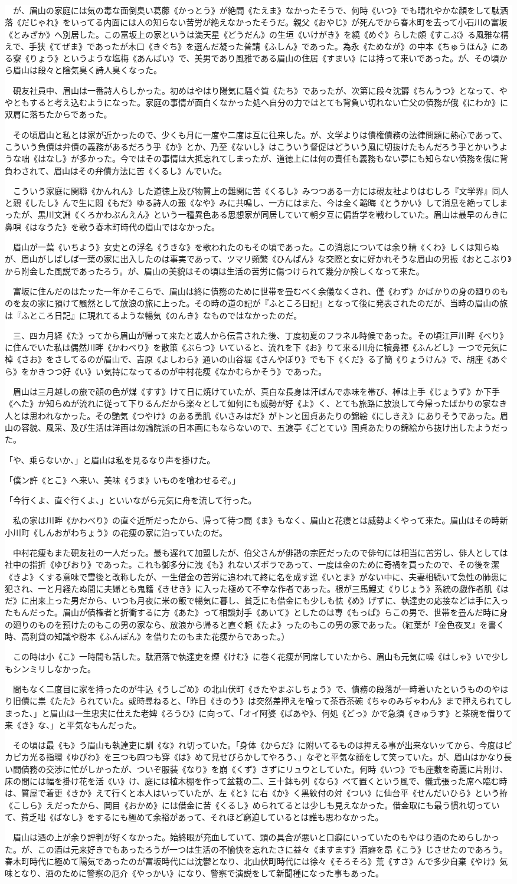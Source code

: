 　が、眉山の家庭には気の毒な面倒臭い葛藤《かっとう》が絶間《たえま》なかったそうで、何時《いつ》でも晴れやかな顔をして駄洒落《だじゃれ》をいってる内面には人の知らない苦労が絶えなかったそうだ。親父《おやじ》が死んでから春木町を去って小石川の富坂《とみざか》へ別居した。この富坂上の家というは満天星《どうだん》の生垣《いけがき》を繞《めぐ》らした頗《すこぶ》る風雅な構えで、手狭《てぜま》であったが木口《きぐち》を選んだ凝った普請《ふしん》であった。為永《ためなが》の中本《ちゅうほん》にある寮《りょう》というような塩梅《あんばい》で、美男であり風雅である眉山の住居《すまい》には持って来いであった。が、その頃から眉山は段々と陰気臭く詩人臭くなった。

　硯友社員中、眉山は一番詩人らしかった。初めはやはり陽気に騒ぐ質《たち》であったが、次第に段々沈欝《ちんうつ》となって、ややともすると考え込むようになった。家庭の事情が面白くなかった処へ自分の力ではとても背負い切れない亡父の債務が俄《にわか》に双肩に落ちたからであった。

　その頃眉山と私とは家が近かったので、少くも月に一度や二度は互に往来した。が、文学よりは債権債務の法律問題に熱心であって、こういう負債は弁債の義務があるだろう乎《か》とか、乃至《ないし》はこういう督促はどういう風に切抜けたもんだろう乎とかいうような咄《はなし》が多かった。今ではその事情は大抵忘れてしまったが、道徳上には何の責任も義務もない夢にも知らない債務を俄に背負わされて、眉山はその弁債方法に苦《くるし》んでいた。

　こういう家庭に関聯《かんれん》した道徳上及び物質上の難関に苦《くるし》みつつある一方には硯友社よりはむしろ『文学界』同人と親《したし》んで生に悶《もだ》ゆる詩人の艱《なや》みに共鳴し、一方にはまた、今は全く韜晦《とうかい》して消息を絶ってしまったが、黒川文淵《くろかわぶんえん》という一種異色ある思想家が同居していて朝夕互に偏哲学を戦わしていた。眉山は最早のんきに鼻唄《はなうた》を歌う春木町時代の眉山ではなかった。

　眉山が一葉《いちよう》女史との浮名《うきな》を歌われたのもその頃であった。この消息については余り精《くわ》しくは知らぬが、眉山がしばしば一葉の家に出入したのは事実であって、ツマリ頻繁《ひんぱん》な交際と女に好かれそうな眉山の男振《おとこぶり》から附会した風説であったろう。が、眉山の美貌はその頃は生活の苦労に傷つけられて幾分か険しくなって来た。

　富坂に住んだのはたッた一年かそこらで、眉山は終に債務のために世帯を畳むべく余儀なくされ、僅《わず》かばかりの身の廻りのものを友の家に預けて飄然として放浪の旅に上った。その時の道の記が『ふところ日記』となって後に発表されたのだが、当時の眉山の旅は『ふところ日記』に現れてるような暢気《のんき》なものではなかったのだ。

　三、四カ月経《た》ってから眉山が帰って来たと或人から伝言された後、丁度初夏のフラネル時候であった。その頃江戸川畔《べり》に住んでいた私は偶然川畔《かわべり》を散策《ぶらつ》いていると、流れを下《お》りて来る川舟に犢鼻褌《ふんどし》一つで元気に棹《さお》をさしてるのが眉山で、吉原《よしわら》通いの山谷堀《さんやぼり》でも下《くだ》る了簡《りょうけん》で、胡座《あぐら》をかきつつ好《い》い気持になってるのが中村花痩《なかむらかそう》であった。

　眉山は三月越しの旅で顔の色が煤《すす》けて日に焼けていたが、真白な長身は汗ばんで赤味を帯び、棹は上手《じょうず》か下手《へた》か知らぬが流れに従って下りるんだから楽々として如何にも威勢が好《よ》く、とても旅路に放浪して今帰ったばかりの家なき人とは思われなかった。その艶気《つやけ》のある勇肌《いさみはだ》がトンと国貞あたりの錦絵《にしきえ》にありそうであった。眉山の容貌、風采、及び生活は洋画は勿論院派の日本画にもならないので、五渡亭《ごとてい》国貞あたりの錦絵から抜け出したようだった。

「や、乗らないか、」と眉山は私を見るなり声を掛けた。

「僕ン許《とこ》へ来い、美味《うま》いものを喰わせるぞ。」

「今行くよ、直ぐ行くよ、」といいながら元気に舟を流して行った。

　私の家は川畔《かわべり》の直ぐ近所だったから、帰って待つ間《ま》もなく、眉山と花痩とは威勢よくやって来た。眉山はその時新小川町《しんおがわちょう》の花痩の家に泊っていたのだ。

　中村花痩もまた硯友社の一人だった。最も遅れて加盟したが、伯父さんが俳諧の宗匠だったので俳句には相当に苦労し、俳人としては社中の指折《ゆびおり》であった。これも御多分に洩《も》れないズボラであって、一度は金のために奇禍を買ったので、その後を潔《きよ》くする意味で雪後と改称したが、一生借金の苦労に追われて終に名を成す遑《いとま》がない中に、夫妻相続いて急性の肺患に犯され、一と月経たぬ間に夫婦とも鬼籍《きせき》に入った極めて不幸な作者であった。根が三馬鯉丈《りじょう》系統の戯作者肌《はだ》に出来上った男だから、いつも月夜に米の飯で暢気に暮し、貧乏にも借金にも少しも怯《め》げずに、執達吏の応接などは手に入ったもんだった。眉山が債権者と折衝するに方《あた》って相談対手《あいて》としたのは専《もっぱ》らこの男で、世帯を畳んだ時に身の廻りのものを預けたのもこの男の家なら、放浪から帰ると直ぐ頼《たよ》ったのもこの男の家であった。（紅葉が『金色夜叉』を書く時、高利貸の知識や粉本《ふんぽん》を借りたのもまた花痩からであった。）

　この時は小《こ》一時間も話した。駄洒落で執達吏を煙《けむ》に巻く花痩が同席していたから、眉山も元気に噪《はしゃ》いで少しもシンミリしなかった。

　間もなく二度目に家を持ったのが牛込《うしごめ》の北山伏町《きたやまぶしちょう》で、債務の段落が一時着いたというもののやはり旧債に祟《たた》られていた。或時尋ねると、「昨日《きのう》は突然差押えを喰って茶呑茶碗《ちゃのみぢゃわん》まで押えられてしまった、」と眉山は一生忠実に仕えた老婢《ろうひ》に向って、「オイ阿婆《ばあや》、何処《どっ》かで急須《きゅうす》と茶碗を借りて来《き》な、」と平気なもんだった。

　その頃は最《も》う眉山も執達吏に馴《な》れ切っていた。「身体《からだ》に附いてるものは押える事が出来ないッてから、今度はピカピカ光る指環《ゆびわ》を三つも四つも穿《は》めて見せびらかしてやろう、」なぞと平気な顔をして笑っていた。が、眉山はかなり長い間債務の交渉に忙がしかったが、ついぞ服装《なり》を崩《くず》さずにリュウとしていた。何時《いつ》でも座敷を奇麗に片附け、床の間には幅を掛け花を活《い》け、庭には植木棚を作って盆栽の二、三十鉢も列《なら》べて置くという風で、儀式張った席へ臨む時は、質屋で着更《きか》えて行くと本人はいっていたが、左《と》に右《か》く黒紋付の対《つい》に仙台平《せんだいひら》という拵《こしら》えだったから、岡目《おかめ》には借金に苦《くるし》められてるとは少しも見えなかった。借金取にも最う慣れ切っていて、貧乏咄《ばなし》をするにも極めて余裕があって、それほど窮迫しているとは誰も思わなかった。

　眉山は酒の上が余り評判が好くなかった。始終眼が充血していて、頭の具合が悪いと口癖にいっていたのもやはり酒のためらしかった。が、この酒は元来好きでもあったろうが一つは生活の不愉快を忘れたさに益々《ますます》酒癖を昂《こう》じさせたのであろう。春木町時代に極めて陽気であったのが富坂時代には沈鬱となり、北山伏町時代には徐々《そろそろ》荒《すさ》んで多少自棄《やけ》気味となり、酒のために警察の厄介《やっかい》になり、警察で演説をして新聞種になった事もあった。

